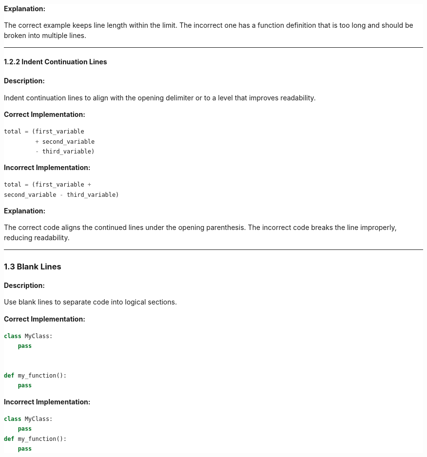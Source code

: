 **Explanation:**

The correct example keeps line length within the limit. The incorrect one has a function definition that is too long and should be broken into multiple lines.

---

#### 1.2.2 Indent Continuation Lines

**Description:**

Indent continuation lines to align with the opening delimiter or to a level that improves readability.

**Correct Implementation:**

```python
total = (first_variable
         + second_variable
         - third_variable)
```

**Incorrect Implementation:**

```python
total = (first_variable +
second_variable - third_variable)
```

**Explanation:**

The correct code aligns the continued lines under the opening parenthesis. The incorrect code breaks the line improperly, reducing readability.

---

### 1.3 Blank Lines

**Description:**

Use blank lines to separate code into logical sections.

**Correct Implementation:**

```python
class MyClass:
    pass


def my_function():
    pass
```

**Incorrect Implementation:**

```python
class MyClass:
    pass
def my_function():
    pass
```
